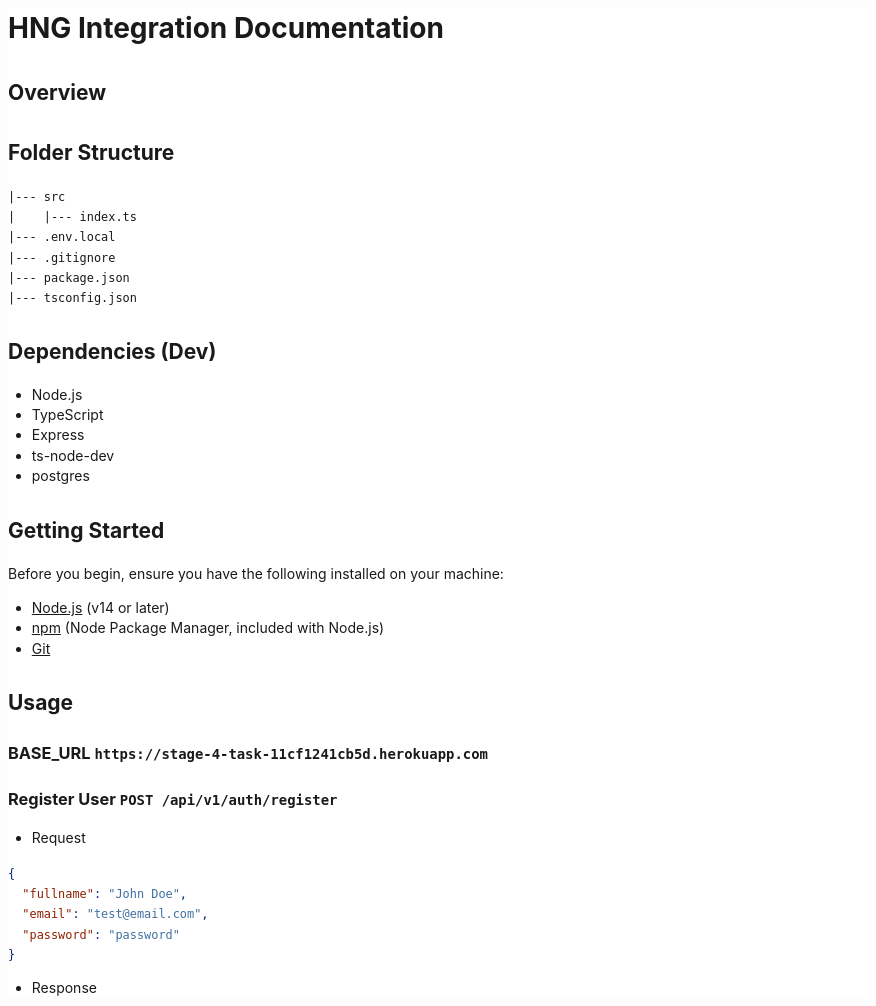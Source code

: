 # HNG Integration Documentation

## Overview

## Folder Structure

```
|--- src
|    |--- index.ts
|--- .env.local
|--- .gitignore
|--- package.json
|--- tsconfig.json
```

## Dependencies (Dev)

- Node.js
- TypeScript
- Express
- ts-node-dev
- postgres

## Getting Started

Before you begin, ensure you have the following installed on your machine:

- [Node.js](https://nodejs.org/) (v14 or later)
- [npm](https://www.npmjs.com/) (Node Package Manager, included with Node.js)
- [Git](https://git-scm.com/)

## Usage

### BASE_URL `https://stage-4-task-11cf1241cb5d.herokuapp.com`

### Register User `POST /api/v1/auth/register`

- Request

```json
{
  "fullname": "John Doe",
  "email": "test@email.com",
  "password": "password"
}
```

- Response
